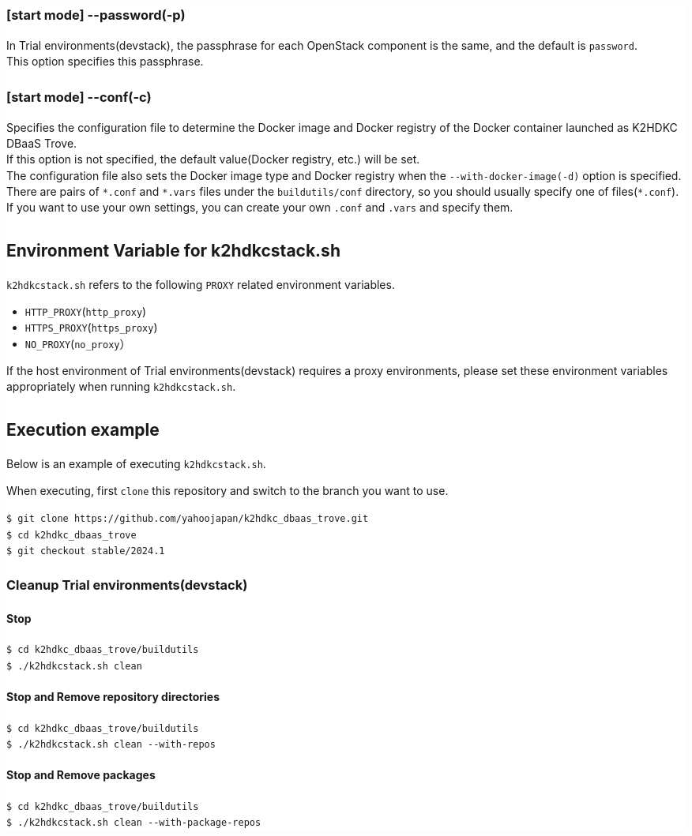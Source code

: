 ### [start mode] --password(-p) <password>
In Trial environments(devstack), the passphrase for each OpenStack component is the same, and the default is `password`.  
This option specifies this passphrase.

### [start mode] --conf(-c) <confgfile prefix> 
Specifies the configuration file to determine the Docker image and Docker registry of the Docker container launched as K2HDKC DBaaS Trove.  
If this option is not specified, the default value(Docker registry, etc.) will be set.  
The configuration file also sets the Docker image type and Docker registry when the `--with-docker-image(-d)` option is specified.  
There are pairs of `*.conf` and `*.vars` files under the `buildutils/conf` directory, so you should usually specify one of files(`*.conf`).  
If you want to use your own settings, you can create your own `.conf` and `.vars` and specify them.

## Environment Variable for k2hdkcstack.sh
`k2hdkcstack.sh` refers to the following `PROXY` related environment variables.  
- `HTTP_PROXY`(`http_proxy`)
- `HTTPS_PROXY`(`https_proxy`)
- `NO_PROXY`(`no_proxy`）

If the host environment of Trial environments(devstack) requires a proxy environments, please set these environment variables appropriately when running `k2hdkcstack.sh`.

## Execution example
Below is an example of executing `k2hdkcstack.sh`.  

When executing, first `clone` this repository and switch to the branch you want to use.  
```
$ git clone https://github.com/yahoojapan/k2hdkc_dbaas_trove.git
$ cd k2hdkc_dbaas_trove
$ git checkout stable/2024.1
```

### Cleanup Trial environments(devstack)

#### Stop
```
$ cd k2hdkc_dbaas_trove/buildutils
$ ./k2hdkcstack.sh clean
```

#### Stop and Remove repository directories
```
$ cd k2hdkc_dbaas_trove/buildutils
$ ./k2hdkcstack.sh clean --with-repos
```

#### Stop and Remove packages
```
$ cd k2hdkc_dbaas_trove/buildutils
$ ./k2hdkcstack.sh clean --with-package-repos
```
